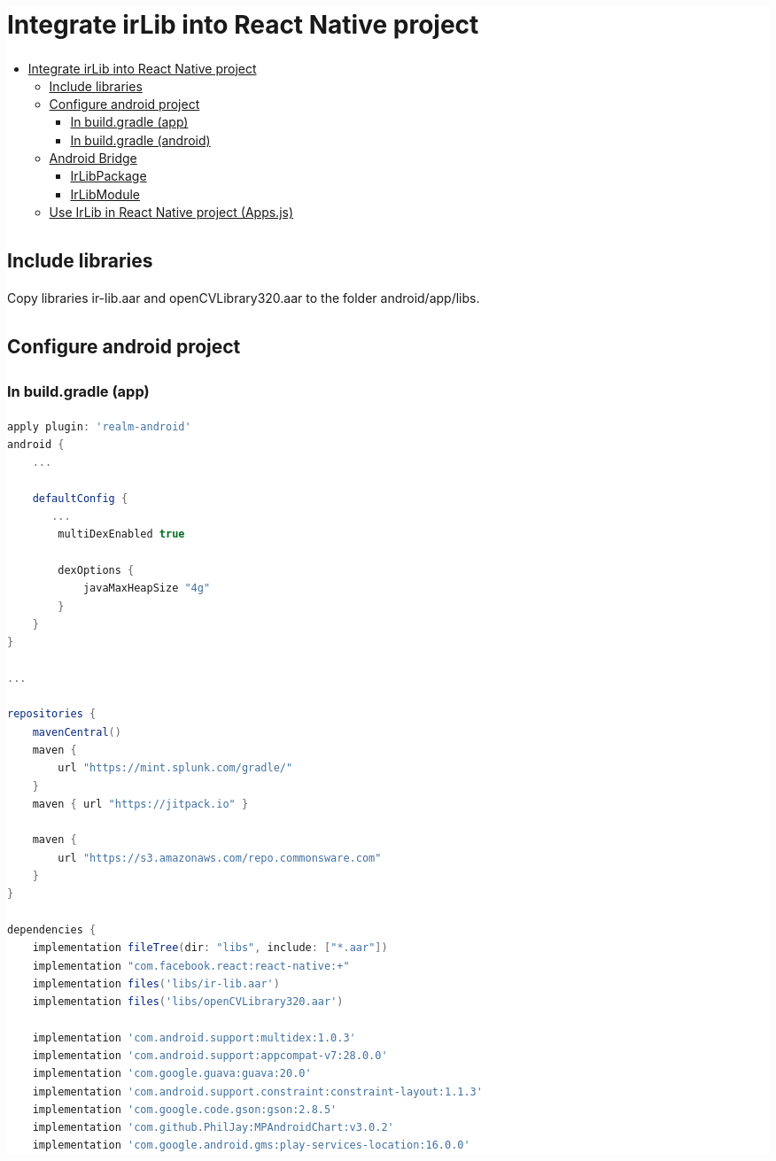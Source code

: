 # Integrate irLib into React Native project

- [Integrate irLib into React Native project](#integrate-irlib-into-react-native-project)
  - [Include libraries](#include-libraries)
  - [Configure android project](#configure-android-project)
    - [In build.gradle (app)](#in-buildgradle-app)
    - [In build.gradle (android)](#in-buildgradle-android)
  - [Android Bridge](#android-bridge)
    - [IrLibPackage](#irlibpackage)
    - [IrLibModule](#irlibmodule)
  - [Use IrLib in React Native project (Apps.js)](#use-irlib-in-react-native-project-appsjs)

## Include libraries

Copy libraries ir-lib.aar and openCVLibrary320.aar to the folder android/app/libs.

## Configure android project

### In build.gradle (app)

```gradle
apply plugin: 'realm-android'
android {
    ...

    defaultConfig {
       ...
        multiDexEnabled true

        dexOptions {
            javaMaxHeapSize "4g"
        }
    }
}

...

repositories {
    mavenCentral()
    maven {
        url "https://mint.splunk.com/gradle/"
    }
    maven { url "https://jitpack.io" }

    maven {
        url "https://s3.amazonaws.com/repo.commonsware.com"
    }
}

dependencies {
    implementation fileTree(dir: "libs", include: ["*.aar"])
    implementation "com.facebook.react:react-native:+"
    implementation files('libs/ir-lib.aar')
    implementation files('libs/openCVLibrary320.aar')

    implementation 'com.android.support:multidex:1.0.3'
    implementation 'com.android.support:appcompat-v7:28.0.0'
    implementation 'com.google.guava:guava:20.0'
    implementation 'com.android.support.constraint:constraint-layout:1.1.3'
    implementation 'com.google.code.gson:gson:2.8.5'
    implementation 'com.github.PhilJay:MPAndroidChart:v3.0.2'
    implementation 'com.google.android.gms:play-services-location:16.0.0'
```